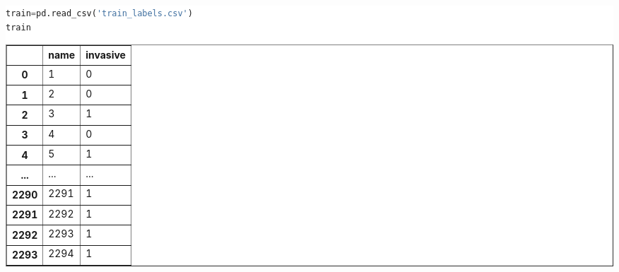 ```python
train=pd.read_csv('train_labels.csv')
train
```

<div>

<table border="1" class="dataframe">
  <thead>
    <tr style="text-align: right;">
      <th></th>
      <th>name</th>
      <th>invasive</th>
    </tr>
  </thead>
  <tbody>
    <tr>
      <th>0</th>
      <td>1</td>
      <td>0</td>
    </tr>
    <tr>
      <th>1</th>
      <td>2</td>
      <td>0</td>
    </tr>
    <tr>
      <th>2</th>
      <td>3</td>
      <td>1</td>
    </tr>
    <tr>
      <th>3</th>
      <td>4</td>
      <td>0</td>
    </tr>
    <tr>
      <th>4</th>
      <td>5</td>
      <td>1</td>
    </tr>
    <tr>
      <th>...</th>
      <td>...</td>
      <td>...</td>
    </tr>
    <tr>
      <th>2290</th>
      <td>2291</td>
      <td>1</td>
    </tr>
    <tr>
      <th>2291</th>
      <td>2292</td>
      <td>1</td>
    </tr>
    <tr>
      <th>2292</th>
      <td>2293</td>
      <td>1</td>
    </tr>
    <tr>
      <th>2293</th>
      <td>2294</td>
      <td>1</td>